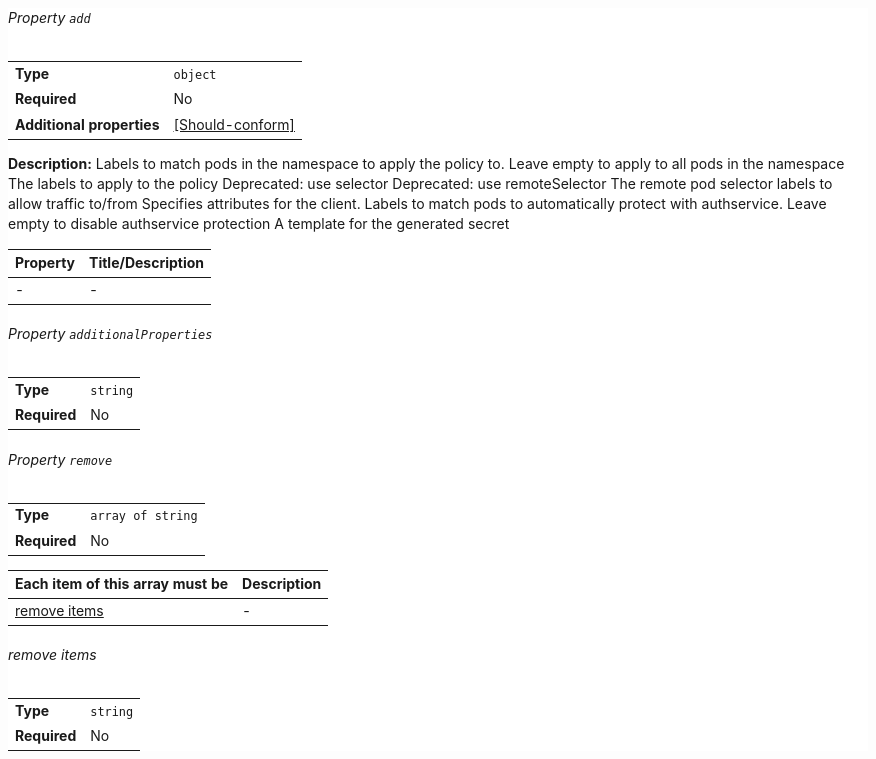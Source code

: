 ###### Property `add`

|                           |                                                                                                                                                                      |
| ------------------------- | -------------------------------------------------------------------------------------------------------------------------------------------------------------------- |
| **Type**                  | `object`                                                                                                                                                             |
| **Required**              | No                                                                                                                                                                   |
| **Additional properties** | [[Should-conform]](#spec_network_expose_items_advancedHTTP_headers_request_add_additionalProperties "Each additional property must conform to the following schema") |

**Description:** Labels to match pods in the namespace to apply the policy to. Leave empty to apply to all pods in the namespace
The labels to apply to the policy
Deprecated: use selector
Deprecated: use remoteSelector
The remote pod selector labels to allow traffic to/from
Specifies attributes for the client.
Labels to match pods to automatically protect with authservice. Leave empty to disable authservice protection
A template for the generated secret

| Property                                                                                | Title/Description |
| --------------------------------------------------------------------------------------- | ----------------- |
| - [](#spec_network_expose_items_advancedHTTP_headers_request_add_additionalProperties ) | -                 |

###### Property `additionalProperties`

|              |          |
| ------------ | -------- |
| **Type**     | `string` |
| **Required** | No       |

###### Property `remove`

|              |                   |
| ------------ | ----------------- |
| **Type**     | `array of string` |
| **Required** | No                |

| Each item of this array must be                                                      | Description |
| ------------------------------------------------------------------------------------ | ----------- |
| [remove items](#spec_network_expose_items_advancedHTTP_headers_request_remove_items) | -           |

###### remove items

|              |          |
| ------------ | -------- |
| **Type**     | `string` |
| **Required** | No       |

